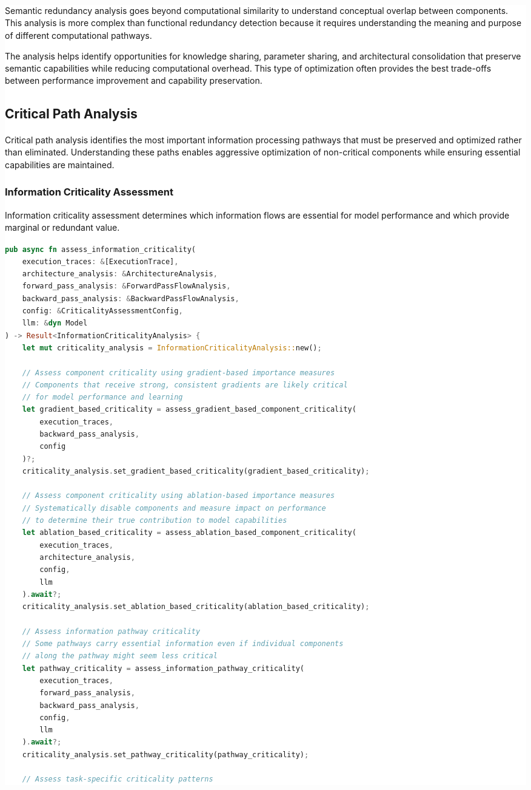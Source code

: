 Semantic redundancy analysis goes beyond computational similarity to understand conceptual overlap between components. This analysis is more complex than functional redundancy detection because it requires understanding the meaning and purpose of different computational pathways.

The analysis helps identify opportunities for knowledge sharing, parameter sharing, and architectural consolidation that preserve semantic capabilities while reducing computational overhead. This type of optimization often provides the best trade-offs between performance improvement and capability preservation.

## Critical Path Analysis

Critical path analysis identifies the most important information processing pathways that must be preserved and optimized rather than eliminated. Understanding these paths enables aggressive optimization of non-critical components while ensuring essential capabilities are maintained.

### Information Criticality Assessment

Information criticality assessment determines which information flows are essential for model performance and which provide marginal or redundant value.

```rust
pub async fn assess_information_criticality(
    execution_traces: &[ExecutionTrace],
    architecture_analysis: &ArchitectureAnalysis,
    forward_pass_analysis: &ForwardPassFlowAnalysis,
    backward_pass_analysis: &BackwardPassFlowAnalysis,
    config: &CriticalityAssessmentConfig,
    llm: &dyn Model
) -> Result<InformationCriticalityAnalysis> {
    let mut criticality_analysis = InformationCriticalityAnalysis::new();
    
    // Assess component criticality using gradient-based importance measures
    // Components that receive strong, consistent gradients are likely critical
    // for model performance and learning
    let gradient_based_criticality = assess_gradient_based_component_criticality(
        execution_traces,
        backward_pass_analysis,
        config
    )?;
    criticality_analysis.set_gradient_based_criticality(gradient_based_criticality);
    
    // Assess component criticality using ablation-based importance measures
    // Systematically disable components and measure impact on performance
    // to determine their true contribution to model capabilities
    let ablation_based_criticality = assess_ablation_based_component_criticality(
        execution_traces,
        architecture_analysis,
        config,
        llm
    ).await?;
    criticality_analysis.set_ablation_based_criticality(ablation_based_criticality);
    
    // Assess information pathway criticality
    // Some pathways carry essential information even if individual components
    // along the pathway might seem less critical
    let pathway_criticality = assess_information_pathway_criticality(
        execution_traces,
        forward_pass_analysis,
        backward_pass_analysis,
        config,
        llm
    ).await?;
    criticality_analysis.set_pathway_criticality(pathway_criticality);
    
    // Assess task-specific criticality patterns
```